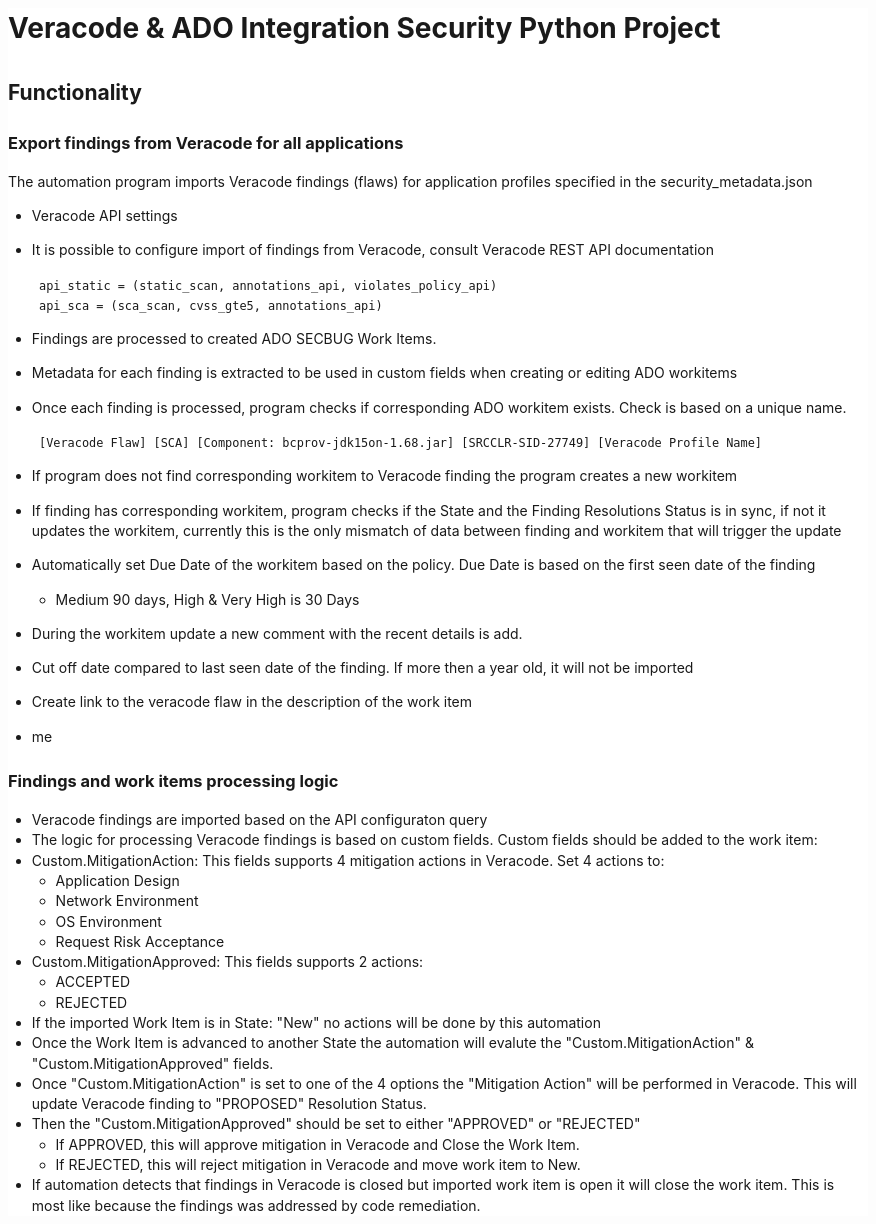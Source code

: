 # Veracode & ADO Integration Security Python Project

## Functionality

### Export findings from Veracode for all applications
The automation program imports Veracode findings (flaws) for application profiles specified in the security_metadata.json 
 - Veracode API settings 
 - It is possible to configure import of findings from Veracode, consult Veracode REST API documentation

        api_static = (static_scan, annotations_api, violates_policy_api)
        api_sca = (sca_scan, cvss_gte5, annotations_api)

 - Findings are processed to created ADO SECBUG Work Items.
 - Metadata for each finding is extracted to be used  in custom fields when creating or editing ADO workitems
 - Once each finding is processed, program checks if corresponding ADO workitem exists. Check is based on a unique name. 

        [Veracode Flaw] [SCA] [Component: bcprov-jdk15on-1.68.jar] [SRCCLR-SID-27749] [Veracode Profile Name]

 - If program does not find corresponding workitem to Veracode finding the program creates a new workitem
 - If finding has corresponding workitem, program checks if the State and the Finding Resolutions Status is in sync, if not it updates the workitem, currently this is the only mismatch of data between finding and workitem that will trigger the update
 - Automatically set Due Date of the workitem based on the policy. Due Date is based on the first seen date of the finding
    - Medium 90 days, High & Very High is 30 Days
 - During the workitem update a new comment with the recent details is add.
 - Cut off date compared to last seen date of the finding. If more then a year old, it will not be imported
 - Create link to the veracode flaw in the description of the work item
 - me

 ### Findings and work items processing logic
  - Veracode findings are imported based on the API configuraton query
  - The logic for processing Veracode findings is based on custom fields. Custom fields should be added to the work item: 
  - Custom.MitigationAction: This fields supports 4 mitigation actions in Veracode. Set 4 actions to:
    - Application Design
    - Network Environment 
    - OS Environment
    - Request Risk Acceptance
  - Custom.MitigationApproved: This fields supports 2 actions:
    - ACCEPTED
    - REJECTED
 - If the imported Work Item is in State: "New" no actions will be done by this automation 
 - Once the Work Item is advanced to another State the automation will evalute the "Custom.MitigationAction" & "Custom.MitigationApproved" fields. 
 - Once "Custom.MitigationAction" is set to one of the 4 options the "Mitigation Action" will be performed in Veracode. This will update Veracode finding to "PROPOSED" Resolution Status. 
 - Then the "Custom.MitigationApproved" should be set to either "APPROVED" or "REJECTED"
    - If APPROVED, this will approve mitigation in Veracode and Close the Work Item. 
    - If REJECTED, this will reject mitigation in Veracode and move work item to New.
 - If automation detects that findings in Veracode is closed but imported work item is open it will close the work item. This is most like because the findings was addressed by code remediation.  
 